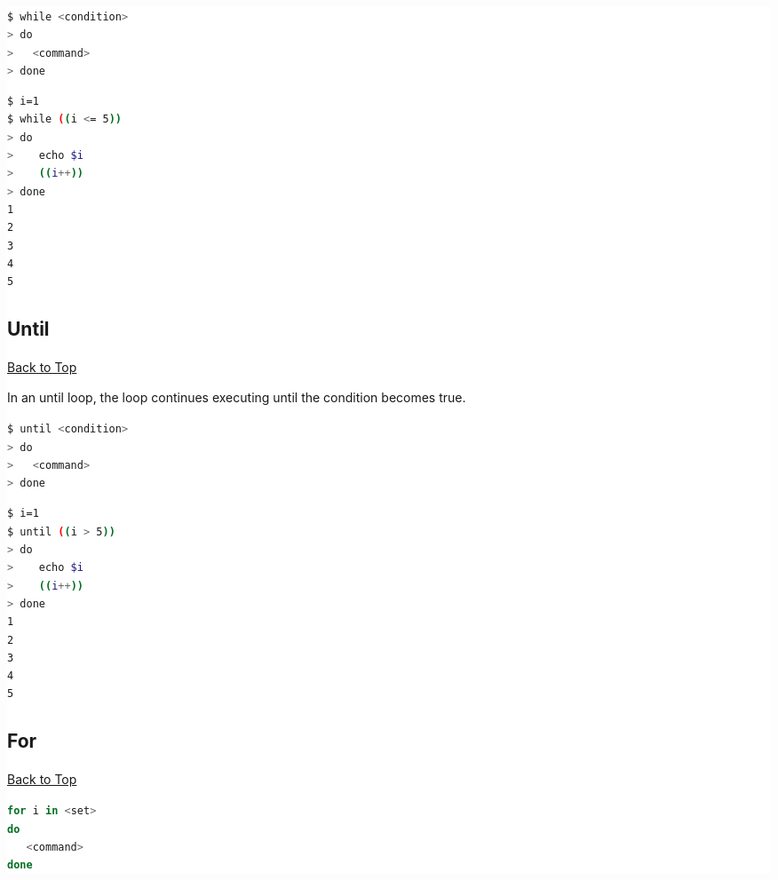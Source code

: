    ```bash
   $ while <condition>
   > do 
   >   <command>
   > done
   ```

   ```bash
   $ i=1
   $ while ((i <= 5))
   > do
   >    echo $i
   >    ((i++))
   > done
   1
   2
   3
   4
   5
   ```


## Until
[Back to Top](#contents)

In an until loop, the loop continues executing until the condition becomes true.

   ```bash
   $ until <condition>
   > do 
   >   <command>
   > done
   ```

   ```bash
   $ i=1
   $ until ((i > 5))
   > do
   >    echo $i
   >    ((i++))
   > done
   1
   2
   3
   4
   5
   ```


## For
[Back to Top](#contents)

   ```bash
   for i in <set>
   do
      <command>
   done
   ```
